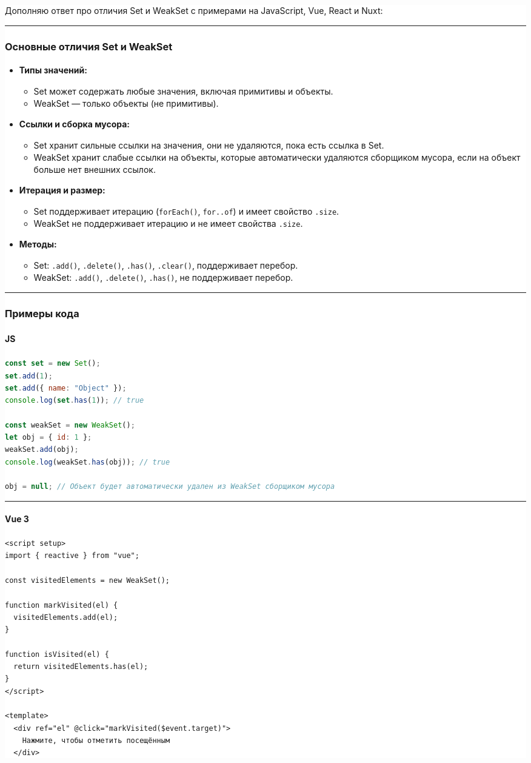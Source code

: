 Дополняю ответ про отличия Set и WeakSet с примерами на JavaScript, Vue, React и Nuxt:

---

### Основные отличия Set и WeakSet

- **Типы значений:**

  - Set может содержать любые значения, включая примитивы и объекты.
  - WeakSet — только объекты (не примитивы).

- **Ссылки и сборка мусора:**

  - Set хранит сильные ссылки на значения, они не удаляются, пока есть ссылка в Set.
  - WeakSet хранит слабые ссылки на объекты, которые автоматически удаляются сборщиком мусора, если на объект больше нет внешних ссылок.

- **Итерация и размер:**

  - Set поддерживает итерацию (`forEach()`, `for..of`) и имеет свойство `.size`.
  - WeakSet не поддерживает итерацию и не имеет свойства `.size`.

- **Методы:**
  - Set: `.add()`, `.delete()`, `.has()`, `.clear()`, поддерживает перебор.
  - WeakSet: `.add()`, `.delete()`, `.has()`, не поддерживает перебор.

---

### Примеры кода

#### JS

```js
const set = new Set();
set.add(1);
set.add({ name: "Object" });
console.log(set.has(1)); // true

const weakSet = new WeakSet();
let obj = { id: 1 };
weakSet.add(obj);
console.log(weakSet.has(obj)); // true

obj = null; // Объект будет автоматически удален из WeakSet сборщиком мусора
```

---

#### Vue 3

```vue
<script setup>
import { reactive } from "vue";

const visitedElements = new WeakSet();

function markVisited(el) {
  visitedElements.add(el);
}

function isVisited(el) {
  return visitedElements.has(el);
}
</script>

<template>
  <div ref="el" @click="markVisited($event.target)">
    Нажмите, чтобы отметить посещённым
  </div>
```
